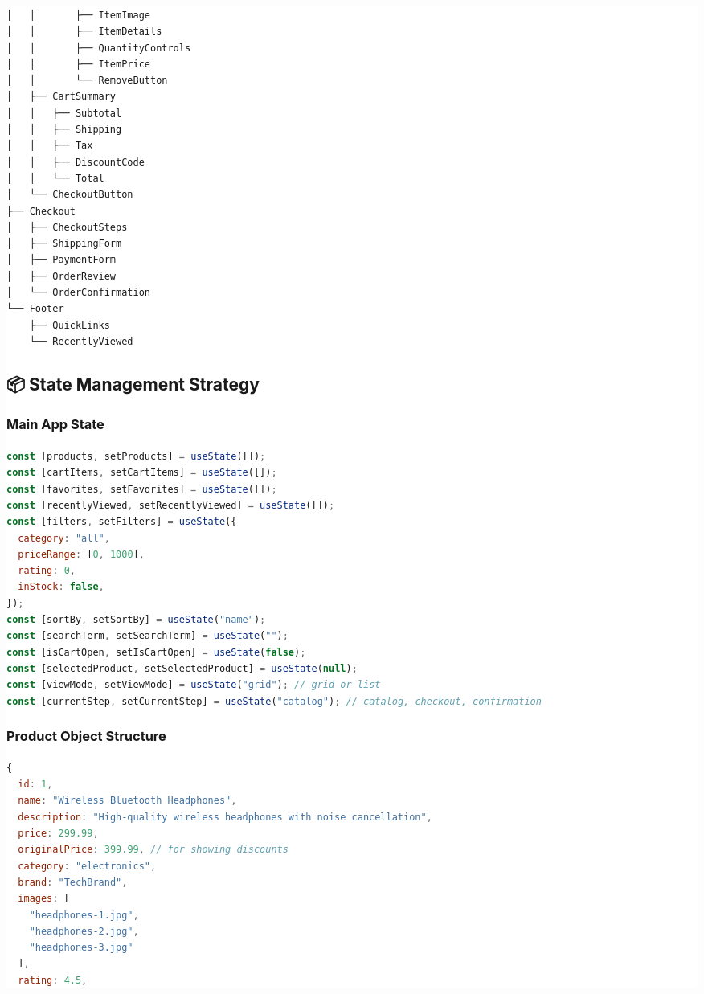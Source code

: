 ```
│   │       ├── ItemImage
│   │       ├── ItemDetails
│   │       ├── QuantityControls
│   │       ├── ItemPrice
│   │       └── RemoveButton
│   ├── CartSummary
│   │   ├── Subtotal
│   │   ├── Shipping
│   │   ├── Tax
│   │   ├── DiscountCode
│   │   └── Total
│   └── CheckoutButton
├── Checkout
│   ├── CheckoutSteps
│   ├── ShippingForm
│   ├── PaymentForm
│   ├── OrderReview
│   └── OrderConfirmation
└── Footer
    ├── QuickLinks
    └── RecentlyViewed
```

## 📦 State Management Strategy

### Main App State

```jsx
const [products, setProducts] = useState([]);
const [cartItems, setCartItems] = useState([]);
const [favorites, setFavorites] = useState([]);
const [recentlyViewed, setRecentlyViewed] = useState([]);
const [filters, setFilters] = useState({
  category: "all",
  priceRange: [0, 1000],
  rating: 0,
  inStock: false,
});
const [sortBy, setSortBy] = useState("name");
const [searchTerm, setSearchTerm] = useState("");
const [isCartOpen, setIsCartOpen] = useState(false);
const [selectedProduct, setSelectedProduct] = useState(null);
const [viewMode, setViewMode] = useState("grid"); // grid or list
const [currentStep, setCurrentStep] = useState("catalog"); // catalog, checkout, confirmation
```

### Product Object Structure

```jsx
{
  id: 1,
  name: "Wireless Bluetooth Headphones",
  description: "High-quality wireless headphones with noise cancellation",
  price: 299.99,
  originalPrice: 399.99, // for showing discounts
  category: "electronics",
  brand: "TechBrand",
  images: [
    "headphones-1.jpg",
    "headphones-2.jpg",
    "headphones-3.jpg"
  ],
  rating: 4.5,
```